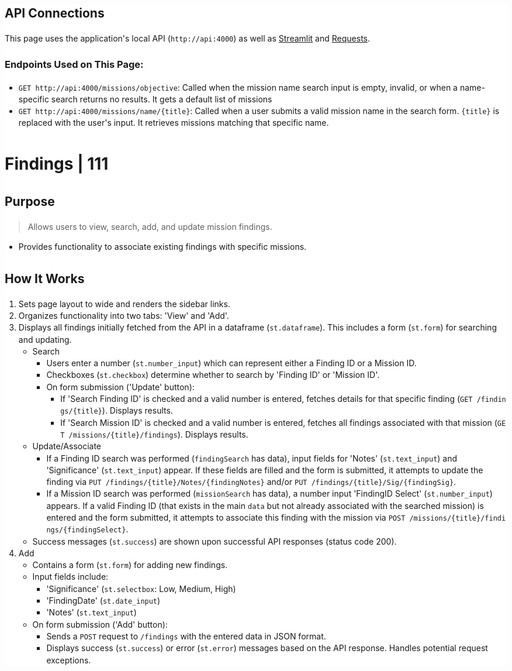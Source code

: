 ## API Connections

This page uses the application's local API (`http://api:4000`) as well as [Streamlit](https://streamlit.io/) and [Requests](https://pypi.org/project/requests/).

### Endpoints Used on This Page:

* `GET http://api:4000/missions/objective`: Called when the mission name search input is empty, invalid, or when a name-specific search returns no results. It gets a default list of missions
* `GET http://api:4000/missions/name/{title}`: Called when a user submits a valid mission name in the search form. `{title}` is replaced with the user's input. It retrieves missions matching that specific name.

# Findings | 111

## Purpose

> Allows users to view, search, add, and update mission findings.

* Provides functionality to associate existing findings with specific missions.

## How It Works

1.  Sets page layout to wide and renders the sidebar links.
2.  Organizes functionality into two tabs: 'View' and 'Add'.
3.  Displays all findings initially fetched from the API in a dataframe (`st.dataframe`). This includes a form (`st.form`) for searching and updating.
    * Search
        * Users enter a number (`st.number_input`) which can represent either a Finding ID or a Mission ID.
        * Checkboxes (`st.checkbox`) determine whether to search by 'Finding ID' or 'Mission ID'.
        * On form submission ('Update' button):
            * If 'Search Finding ID' is checked and a valid number is entered, fetches details for that specific finding (`GET /findings/{title}`). Displays results.
            * If 'Search Mission ID' is checked and a valid number is entered, fetches all findings associated with that mission (`GET /missions/{title}/findings`). Displays results.
    * Update/Associate
        * If a Finding ID search was performed (`findingSearch` has data), input fields for 'Notes' (`st.text_input`) and 'Significance' (`st.text_input`) appear. If these fields are filled and the form is submitted, it attempts to update the finding via `PUT /findings/{title}/Notes/{findingNotes}` and/or `PUT /findings/{title}/Sig/{findingSig}`.
        * If a Mission ID search was performed (`missionSearch` has data), a number input 'FindingID Select' (`st.number_input`) appears. If a valid Finding ID (that exists in the main `data` but not already associated with the searched mission) is entered and the form submitted, it attempts to associate this finding with the mission via `POST /missions/{title}/findings/{findingSelect}`.
    * Success messages (`st.success`) are shown upon successful API responses (status code 200).
4.  Add
    * Contains a form (`st.form`) for adding new findings.
    * Input fields include:
        * 'Significance' (`st.selectbox`: Low, Medium, High)
        * 'FindingDate' (`st.date_input`)
        * 'Notes' (`st.text_input`)
    * On form submission ('Add' button):
        * Sends a `POST` request to `/findings` with the entered data in JSON format.
        * Displays success (`st.success`) or error (`st.error`) messages based on the API response. Handles potential request exceptions.

